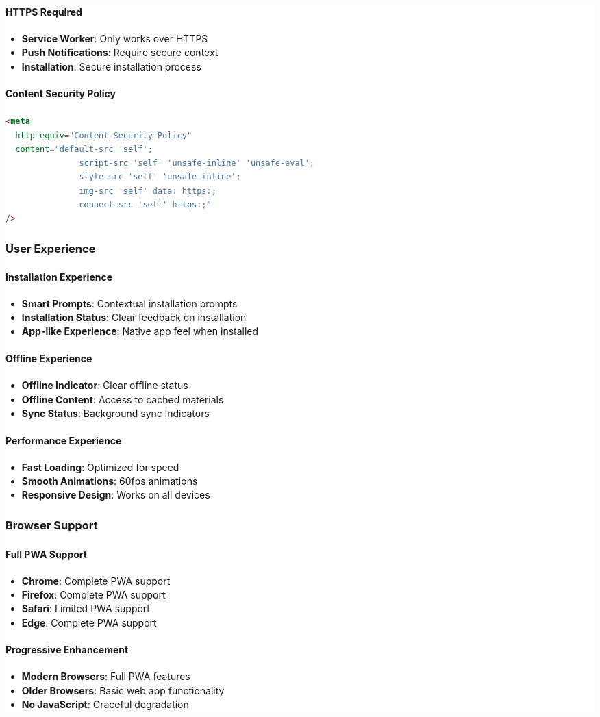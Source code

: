 #### HTTPS Required

- **Service Worker**: Only works over HTTPS
- **Push Notifications**: Require secure context
- **Installation**: Secure installation process

#### Content Security Policy

```html
<meta
  http-equiv="Content-Security-Policy"
  content="default-src 'self'; 
               script-src 'self' 'unsafe-inline' 'unsafe-eval';
               style-src 'self' 'unsafe-inline';
               img-src 'self' data: https:;
               connect-src 'self' https:;"
/>
```

### User Experience

#### Installation Experience

- **Smart Prompts**: Contextual installation prompts
- **Installation Status**: Clear feedback on installation
- **App-like Experience**: Native app feel when installed

#### Offline Experience

- **Offline Indicator**: Clear offline status
- **Offline Content**: Access to cached materials
- **Sync Status**: Background sync indicators

#### Performance Experience

- **Fast Loading**: Optimized for speed
- **Smooth Animations**: 60fps animations
- **Responsive Design**: Works on all devices

### Browser Support

#### Full PWA Support

- **Chrome**: Complete PWA support
- **Firefox**: Complete PWA support
- **Safari**: Limited PWA support
- **Edge**: Complete PWA support

#### Progressive Enhancement

- **Modern Browsers**: Full PWA features
- **Older Browsers**: Basic web app functionality
- **No JavaScript**: Graceful degradation
